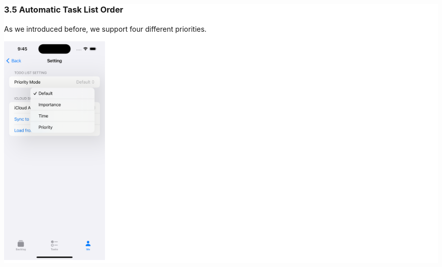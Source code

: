 ### 3.5 Automatic Task List Order

As we introduced before, we support four different priorities.

<img src="pics/Priority1.png" alt="" width=200 />
